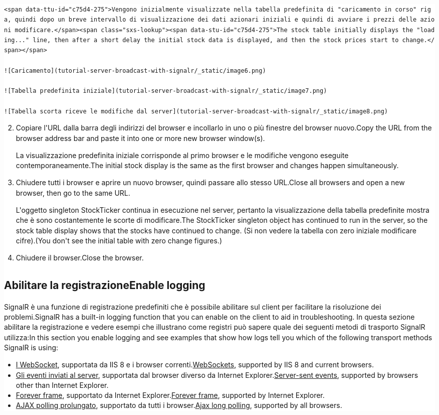     <span data-ttu-id="c75d4-275">Vengono inizialmente visualizzate nella tabella predefinita di "caricamento in corso" riga, quindi dopo un breve intervallo di visualizzazione dei dati azionari iniziali e quindi di avviare i prezzi delle azioni modificare.</span><span class="sxs-lookup"><span data-stu-id="c75d4-275">The stock table initially displays the "loading..." line, then after a short delay the initial stock data is displayed, and then the stock prices start to change.</span></span>

    ![Caricamento](tutorial-server-broadcast-with-signalr/_static/image6.png)

    ![Tabella predefinita iniziale](tutorial-server-broadcast-with-signalr/_static/image7.png)

    ![Tabella scorta riceve le modifiche dal server](tutorial-server-broadcast-with-signalr/_static/image8.png)
2. <span data-ttu-id="c75d4-279">Copiare l'URL dalla barra degli indirizzi del browser e incollarlo in uno o più finestre del browser nuovo.</span><span class="sxs-lookup"><span data-stu-id="c75d4-279">Copy the URL from the browser address bar and paste it into one or more new browser window(s).</span></span>

    <span data-ttu-id="c75d4-280">La visualizzazione predefinita iniziale corrisponde al primo browser e le modifiche vengono eseguite contemporaneamente.</span><span class="sxs-lookup"><span data-stu-id="c75d4-280">The initial stock display is the same as the first browser and changes happen simultaneously.</span></span>
3. <span data-ttu-id="c75d4-281">Chiudere tutti i browser e aprire un nuovo browser, quindi passare allo stesso URL.</span><span class="sxs-lookup"><span data-stu-id="c75d4-281">Close all browsers and open a new browser, then go to the same URL.</span></span>

    <span data-ttu-id="c75d4-282">L'oggetto singleton StockTicker continua in esecuzione nel server, pertanto la visualizzazione della tabella predefinite mostra che è sono costantemente le scorte di modificare.</span><span class="sxs-lookup"><span data-stu-id="c75d4-282">The StockTicker singleton object has continued to run in the server, so the stock table display shows that the stocks have continued to change.</span></span> <span data-ttu-id="c75d4-283">(Si non vedere la tabella con zero iniziale modificare cifre).</span><span class="sxs-lookup"><span data-stu-id="c75d4-283">(You don't see the initial table with zero change figures.)</span></span>
4. <span data-ttu-id="c75d4-284">Chiudere il browser.</span><span class="sxs-lookup"><span data-stu-id="c75d4-284">Close the browser.</span></span>

<a id="enablelogging"></a>

## <a name="enable-logging"></a><span data-ttu-id="c75d4-285">Abilitare la registrazione</span><span class="sxs-lookup"><span data-stu-id="c75d4-285">Enable logging</span></span>

<span data-ttu-id="c75d4-286">SignalR è una funzione di registrazione predefiniti che è possibile abilitare sul client per facilitare la risoluzione dei problemi.</span><span class="sxs-lookup"><span data-stu-id="c75d4-286">SignalR has a built-in logging function that you can enable on the client to aid in troubleshooting.</span></span> <span data-ttu-id="c75d4-287">In questa sezione abilitare la registrazione e vedere esempi che illustrano come registri può sapere quale dei seguenti metodi di trasporto SignalR utilizza:</span><span class="sxs-lookup"><span data-stu-id="c75d4-287">In this section you enable logging and see examples that show how logs tell you which of the following transport methods SignalR is using:</span></span>

- <span data-ttu-id="c75d4-288">[I WebSocket](http://en.wikipedia.org/wiki/WebSocket), supportata da IIS 8 e i browser correnti.</span><span class="sxs-lookup"><span data-stu-id="c75d4-288">[WebSockets](http://en.wikipedia.org/wiki/WebSocket), supported by IIS 8 and current browsers.</span></span>
- <span data-ttu-id="c75d4-289">[Gli eventi inviati al server](http://en.wikipedia.org/wiki/Server-sent_events), supportata dal browser diverso da Internet Explorer.</span><span class="sxs-lookup"><span data-stu-id="c75d4-289">[Server-sent events](http://en.wikipedia.org/wiki/Server-sent_events), supported by browsers other than Internet Explorer.</span></span>
- <span data-ttu-id="c75d4-290">[Forever frame](http://en.wikipedia.org/wiki/Comet_(programming)#Hidden_iframe), supportato da Internet Explorer.</span><span class="sxs-lookup"><span data-stu-id="c75d4-290">[Forever frame](http://en.wikipedia.org/wiki/Comet_(programming)#Hidden_iframe), supported by Internet Explorer.</span></span>
- <span data-ttu-id="c75d4-291">[AJAX polling prolungato](http://en.wikipedia.org/wiki/Comet_(programming)#Ajax_with_long_polling), supportato da tutti i browser.</span><span class="sxs-lookup"><span data-stu-id="c75d4-291">[Ajax long polling](http://en.wikipedia.org/wiki/Comet_(programming)#Ajax_with_long_polling), supported by all browsers.</span></span>
